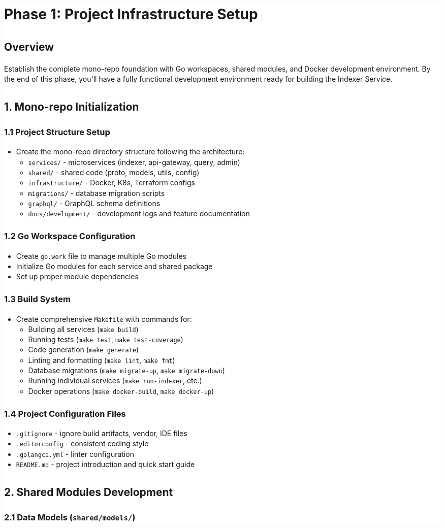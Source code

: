 
# Phase 1: Project Infrastructure Setup

## Overview

Establish the complete mono-repo foundation with Go workspaces, shared modules, and Docker development environment. By the end of this phase, you'll have a fully functional development environment ready for building the Indexer Service.

## 1. Mono-repo Initialization

### 1.1 Project Structure Setup

- Create the mono-repo directory structure following the architecture:
  - `services/` - microservices (indexer, api-gateway, query, admin)
  - `shared/` - shared code (proto, models, utils, config)
  - `infrastructure/` - Docker, K8s, Terraform configs
  - `migrations/` - database migration scripts
  - `graphql/` - GraphQL schema definitions
  - `docs/development/` - development logs and feature documentation

### 1.2 Go Workspace Configuration

- Create `go.work` file to manage multiple Go modules
- Initialize Go modules for each service and shared package
- Set up proper module dependencies

### 1.3 Build System

- Create comprehensive `Makefile` with commands for:
  - Building all services (`make build`)
  - Running tests (`make test`, `make test-coverage`)
  - Code generation (`make generate`)
  - Linting and formatting (`make lint`, `make fmt`)
  - Database migrations (`make migrate-up`, `make migrate-down`)
  - Running individual services (`make run-indexer`, etc.)
  - Docker operations (`make docker-build`, `make docker-up`)

### 1.4 Project Configuration Files

- `.gitignore` - ignore build artifacts, vendor, IDE files
- `.editorconfig` - consistent coding style
- `.golangci.yml` - linter configuration
- `README.md` - project introduction and quick start guide

## 2. Shared Modules Development

### 2.1 Data Models (`shared/models/`)
